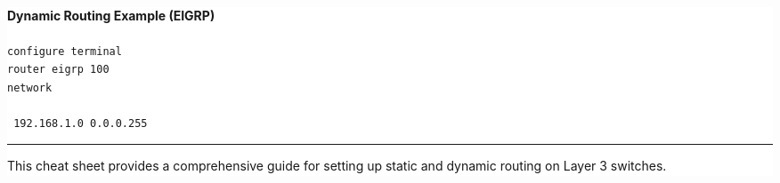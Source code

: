 #### **Dynamic Routing Example (EIGRP)**
```bash
configure terminal
router eigrp 100
network

 192.168.1.0 0.0.0.255
```

---

This cheat sheet provides a comprehensive guide for setting up static and dynamic routing on Layer 3 switches.
